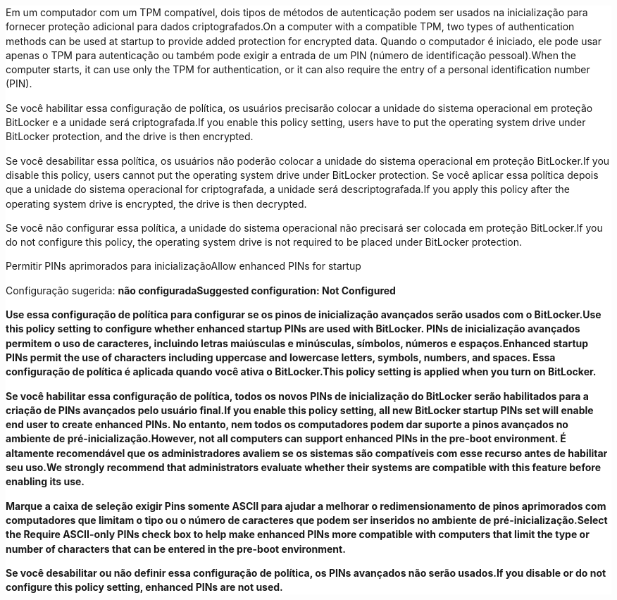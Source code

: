 <p><span data-ttu-id="dfec7-287">Em um computador com um TPM compatível, dois tipos de métodos de autenticação podem ser usados na inicialização para fornecer proteção adicional para dados criptografados.</span><span class="sxs-lookup"><span data-stu-id="dfec7-287">On a computer with a compatible TPM, two types of authentication methods can be used at startup to provide added protection for encrypted data.</span></span> <span data-ttu-id="dfec7-288">Quando o computador é iniciado, ele pode usar apenas o TPM para autenticação ou também pode exigir a entrada de um PIN (número de identificação pessoal).</span><span class="sxs-lookup"><span data-stu-id="dfec7-288">When the computer starts, it can use only the TPM for authentication, or it can also require the entry of a personal identification number (PIN).</span></span></p>
<p><span data-ttu-id="dfec7-289">Se você habilitar essa configuração de política, os usuários precisarão colocar a unidade do sistema operacional em proteção BitLocker e a unidade será criptografada.</span><span class="sxs-lookup"><span data-stu-id="dfec7-289">If you enable this policy setting, users have to put the operating system drive under BitLocker protection, and the drive is then encrypted.</span></span></p>
<p><span data-ttu-id="dfec7-290">Se você desabilitar essa política, os usuários não poderão colocar a unidade do sistema operacional em proteção BitLocker.</span><span class="sxs-lookup"><span data-stu-id="dfec7-290">If you disable this policy, users cannot put the operating system drive under BitLocker protection.</span></span> <span data-ttu-id="dfec7-291">Se você aplicar essa política depois que a unidade do sistema operacional for criptografada, a unidade será descriptografada.</span><span class="sxs-lookup"><span data-stu-id="dfec7-291">If you apply this policy after the operating system drive is encrypted, the drive is then decrypted.</span></span></p>
<p><span data-ttu-id="dfec7-292">Se você não configurar essa política, a unidade do sistema operacional não precisará ser colocada em proteção BitLocker.</span><span class="sxs-lookup"><span data-stu-id="dfec7-292">If you do not configure this policy, the operating system drive is not required to be placed under BitLocker protection.</span></span></p></td>
</tr>
<tr class="even">
<td align="left"><p><span data-ttu-id="dfec7-293">Permitir PINs aprimorados para inicialização</span><span class="sxs-lookup"><span data-stu-id="dfec7-293">Allow enhanced PINs for startup</span></span></p></td>
<td align="left"><p><span data-ttu-id="dfec7-294">Configuração sugerida: <strong> não configurada</span><span class="sxs-lookup"><span data-stu-id="dfec7-294">Suggested configuration: <strong>Not Configured</span></span></strong></p>
<p><span data-ttu-id="dfec7-295">Use essa configuração de política para configurar se os pinos de inicialização avançados serão usados com o BitLocker.</span><span class="sxs-lookup"><span data-stu-id="dfec7-295">Use this policy setting to configure whether enhanced startup PINs are used with BitLocker.</span></span> <span data-ttu-id="dfec7-296">PINs de inicialização avançados permitem o uso de caracteres, incluindo letras maiúsculas e minúsculas, símbolos, números e espaços.</span><span class="sxs-lookup"><span data-stu-id="dfec7-296">Enhanced startup PINs permit the use of characters including uppercase and lowercase letters, symbols, numbers, and spaces.</span></span> <span data-ttu-id="dfec7-297">Essa configuração de política é aplicada quando você ativa o BitLocker.</span><span class="sxs-lookup"><span data-stu-id="dfec7-297">This policy setting is applied when you turn on BitLocker.</span></span></p>
<p><span data-ttu-id="dfec7-298">Se você habilitar essa configuração de política, todos os novos PINs de inicialização do BitLocker serão habilitados para a criação de PINs avançados pelo usuário final.</span><span class="sxs-lookup"><span data-stu-id="dfec7-298">If you enable this policy setting, all new BitLocker startup PINs set will enable end user to create enhanced PINs.</span></span> <span data-ttu-id="dfec7-299">No entanto, nem todos os computadores podem dar suporte a pinos avançados no ambiente de pré-inicialização.</span><span class="sxs-lookup"><span data-stu-id="dfec7-299">However, not all computers can support enhanced PINs in the pre-boot environment.</span></span> <span data-ttu-id="dfec7-300">É altamente recomendável que os administradores avaliem se os sistemas são compatíveis com esse recurso antes de habilitar seu uso.</span><span class="sxs-lookup"><span data-stu-id="dfec7-300">We strongly recommend that administrators evaluate whether their systems are compatible with this feature before enabling its use.</span></span></p>
<p><span data-ttu-id="dfec7-301">Marque a <strong> caixa de seleção exigir Pins somente ASCII </strong> para ajudar a melhorar o redimensionamento de pinos aprimorados com computadores que limitam o tipo ou o número de caracteres que podem ser inseridos no ambiente de pré-inicialização.</span><span class="sxs-lookup"><span data-stu-id="dfec7-301">Select the <strong>Require ASCII-only PINs</strong> check box to help make enhanced PINs more compatible with computers that limit the type or number of characters that can be entered in the pre-boot environment.</span></span></p>
<p><span data-ttu-id="dfec7-302">Se você desabilitar ou não definir essa configuração de política, os PINs avançados não serão usados.</span><span class="sxs-lookup"><span data-stu-id="dfec7-302">If you disable or do not configure this policy setting, enhanced PINs are not used.</span></span></p></td>
